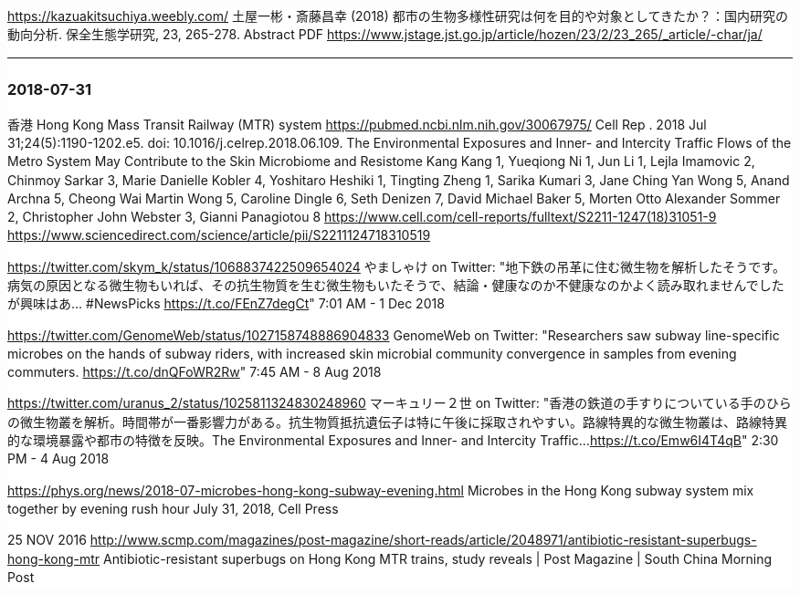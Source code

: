 ### 

https://kazuakitsuchiya.weebly.com/
土屋一彬・斎藤昌幸 (2018) 都市の生物多様性研究は何を目的や対象としてきたか？：国内研究の動向分析. 保全生態学研究, 23, 265-278. Abstract PDF
https://www.jstage.jst.go.jp/article/hozen/23/2/23_265/_article/-char/ja/

----------

### 2018-07-31

香港
Hong Kong Mass Transit Railway (MTR) system
https://pubmed.ncbi.nlm.nih.gov/30067975/
Cell Rep
. 2018 Jul 31;24(5):1190-1202.e5. doi: 10.1016/j.celrep.2018.06.109.
The Environmental Exposures and Inner- and Intercity Traffic Flows of the Metro System May Contribute to the Skin Microbiome and Resistome
Kang Kang 1, Yueqiong Ni 1, Jun Li 1, Lejla Imamovic 2, Chinmoy Sarkar 3, Marie Danielle Kobler 4, Yoshitaro Heshiki 1, Tingting Zheng 1, Sarika Kumari 3, Jane Ching Yan Wong 5, Anand Archna 5, Cheong Wai Martin Wong 5, Caroline Dingle 6, Seth Denizen 7, David Michael Baker 5, Morten Otto Alexander Sommer 2, Christopher John Webster 3, Gianni Panagiotou 8
https://www.cell.com/cell-reports/fulltext/S2211-1247(18)31051-9
https://www.sciencedirect.com/science/article/pii/S2211124718310519



https://twitter.com/skym_k/status/1068837422509654024
やましゃけ on Twitter: "地下鉄の吊革に住む微生物を解析したそうです。 病気の原因となる微生物もいれば、その抗生物質を生む微生物もいたそうで、結論・健康なのか不健康なのかよく読み取れませんでしたが興味はあ... #NewsPicks https://t.co/FEnZ7degCt"
7:01 AM - 1 Dec 2018

https://twitter.com/GenomeWeb/status/1027158748886904833
GenomeWeb on Twitter: "Researchers saw subway line-specific microbes on the hands of subway riders, with increased skin microbial community convergence in samples from evening commuters. https://t.co/dnQFoWR2Rw"
7:45 AM - 8 Aug 2018

https://twitter.com/uranus_2/status/1025811324830248960
マーキュリー２世 on Twitter: "香港の鉄道の手すりについている手のひらの微生物叢を解析。時間帯が一番影響力がある。抗生物質抵抗遺伝子は特に午後に採取されやすい。路線特異的な微生物叢は、路線特異的な環境暴露や都市の特徴を反映。The Environmental Exposures and Inner- and Intercity Traffic…https://t.co/Emw6I4T4qB"
2:30 PM - 4 Aug 2018

https://phys.org/news/2018-07-microbes-hong-kong-subway-evening.html
Microbes in the Hong Kong subway system mix together by evening rush hour
July 31, 2018, Cell Press

25 NOV 2016
http://www.scmp.com/magazines/post-magazine/short-reads/article/2048971/antibiotic-resistant-superbugs-hong-kong-mtr
Antibiotic-resistant superbugs on Hong Kong MTR trains, study reveals | Post Magazine | South China Morning Post




